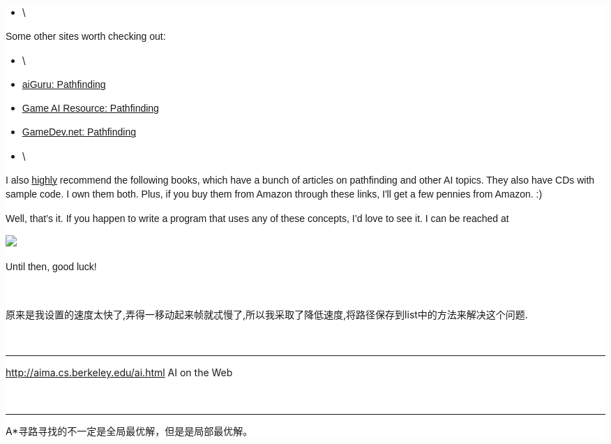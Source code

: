 -   \

<span style="FONT-FAMILY: Arial; FONT-SIZE: 14px"><span
style="FONT-FAMILY: Arial; FONT-SIZE: 14px">Some other sites worth
checking out:</span></span>

-   \

-   <span style="FONT-FAMILY: Arial; FONT-SIZE: x-small">[<span
    style="FONT-SIZE: 14px">aiGuru:
    Pathfinding</span>](http://www.aiguru.com/pathfinding.htm)</span>

-   <span style="FONT-FAMILY: Arial; FONT-SIZE: x-small">[<span
    style="FONT-SIZE: 14px">Game AI Resource:
    Pathfinding</span>](http://www.gameai.com/pathfinding.html)</span>

-   <span style="FONT-FAMILY: Arial; FONT-SIZE: x-small">[<span
    style="FONT-SIZE: 14px">GameDev.net:
    Pathfinding</span>](http://www.gamedev.net/reference/list.asp?categoryid=18#94)</span>

-   \

<span style="FONT-FAMILY: Arial; FONT-SIZE: x-small"><span
style="FONT-SIZE: 14px">I also </span><span
style="TEXT-DECORATION: underline"><span
style="FONT-SIZE: 14px">highly</span></span><span
style="FONT-SIZE: 14px"> recommend the following books, which have a
bunch of articles on pathfinding and other AI topics. They also have CDs
with sample code. I own them both. Plus, if you buy them from Amazon
through these links, I'll get a few pennies from Amazon.
:)</span></span>

<span style="FONT-FAMILY: Arial; FONT-SIZE: 14px">Well, that’s it. If
you happen to write a program that uses any of these concepts, I’d love
to see it. I can be reached at  </span>

<span
style="FONT-FAMILY: Arial; FONT-SIZE: x-small">![](http://www.policyalmanac.org/graphics/mail2.jpg)
</span>

<span style="FONT-FAMILY: Arial; FONT-SIZE: 14px">Until then, good luck!
</span>

<span style="FONT-SIZE: 14px"> </span>

<span
style="FONT-SIZE: 14px">原来是我设置的速度太快了,弄得一移动起来帧就忒慢了,所以我采取了降低速度,将路径保存到list中的方法来解决这个问题.</span>

<span style="FONT-SIZE: 14px"> </span>

------------------------------------------------------------------------

[<span
style="FONT-SIZE: 14px">http://aima.cs.berkeley.edu/ai.html</span>](http://aima.cs.berkeley.edu/ai.html)<span
style="FONT-SIZE: 14px"> AI on the Web</span>

<span style="FONT-SIZE: 14px"> </span>

------------------------------------------------------------------------


A*寻路寻找的不一定是全局最优解，但是是局部最优解。



